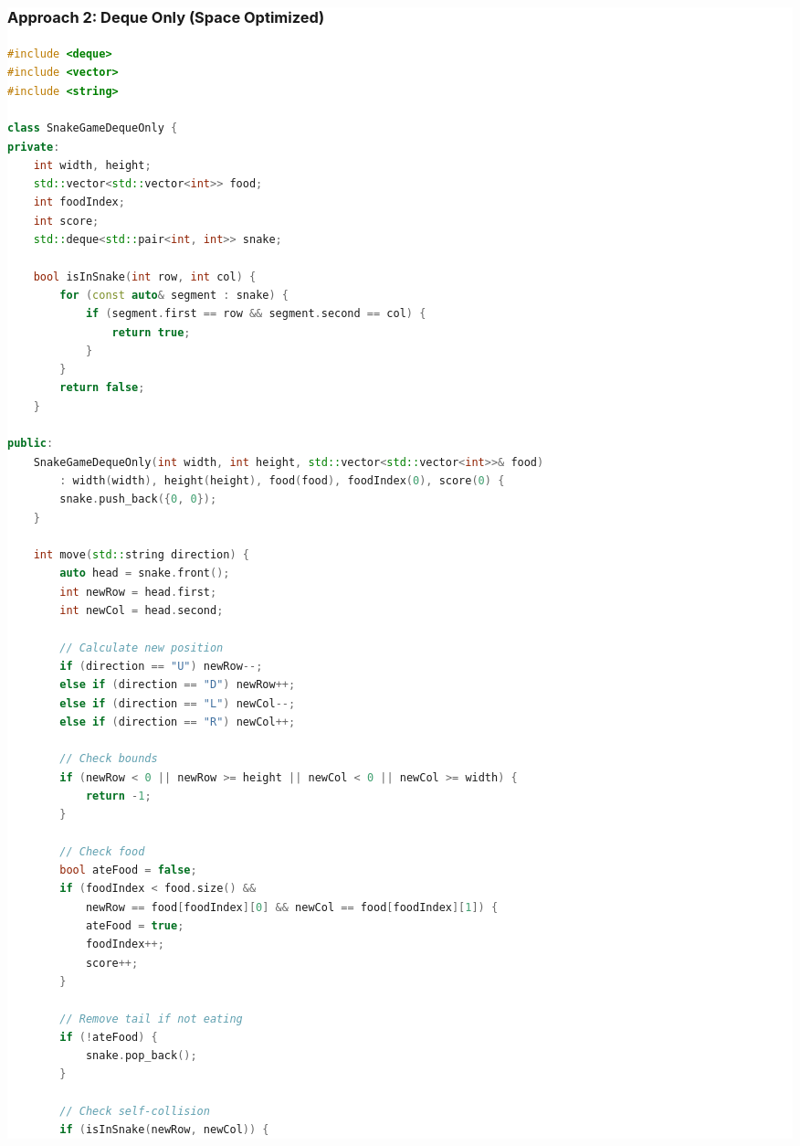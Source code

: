 ```cpp
```

### Approach 2: Deque Only (Space Optimized)
```cpp
#include <deque>
#include <vector>
#include <string>

class SnakeGameDequeOnly {
private:
    int width, height;
    std::vector<std::vector<int>> food;
    int foodIndex;
    int score;
    std::deque<std::pair<int, int>> snake;
    
    bool isInSnake(int row, int col) {
        for (const auto& segment : snake) {
            if (segment.first == row && segment.second == col) {
                return true;
            }
        }
        return false;
    }
    
public:
    SnakeGameDequeOnly(int width, int height, std::vector<std::vector<int>>& food) 
        : width(width), height(height), food(food), foodIndex(0), score(0) {
        snake.push_back({0, 0});
    }
    
    int move(std::string direction) {
        auto head = snake.front();
        int newRow = head.first;
        int newCol = head.second;
        
        // Calculate new position
        if (direction == "U") newRow--;
        else if (direction == "D") newRow++;
        else if (direction == "L") newCol--;
        else if (direction == "R") newCol++;
        
        // Check bounds
        if (newRow < 0 || newRow >= height || newCol < 0 || newCol >= width) {
            return -1;
        }
        
        // Check food
        bool ateFood = false;
        if (foodIndex < food.size() && 
            newRow == food[foodIndex][0] && newCol == food[foodIndex][1]) {
            ateFood = true;
            foodIndex++;
            score++;
        }
        
        // Remove tail if not eating
        if (!ateFood) {
            snake.pop_back();
        }
        
        // Check self-collision
        if (isInSnake(newRow, newCol)) {
```